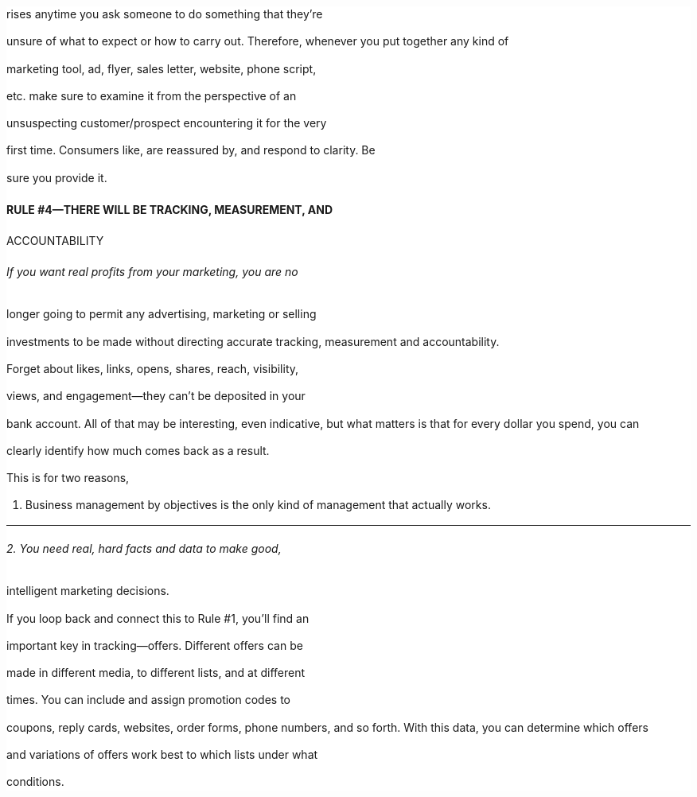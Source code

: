  rises anytime you ask someone to do something that they’re

 unsure of what to expect or how to carry out.
 Therefore, whenever you put together any kind of

 marketing tool, ad, flyer, sales letter, website, phone script,

 etc. make sure to examine it from the perspective of an

 unsuspecting customer/prospect encountering it for the very

 first time.
 Consumers like, are reassured by, and respond to clarity. Be

 sure
you provide it.

#### RULE #4—THERE WILL BE TRACKING, MEASUREMENT, AND
 ACCOUNTABILITY

###### If you want real profits from your marketing, you are no

 longer going to permit any advertising, marketing or selling

 investments to be made without directing accurate tracking, measurement and accountability.

 Forget about likes, links, opens, shares, reach, visibility,

 views, and engagement—they can’t be deposited in your

 bank account. All of that may be interesting, even indicative, but what matters is that for every dollar you spend, you can

 clearly identify how much comes back as a result.

 This is for two reasons,

 1. Business management by objectives is the only kind
 of management that actually works.

-----

###### 2. You need real, hard facts and data to make good,

 intelligent marketing decisions.

 If you loop back and connect this to Rule #1, you’ll find an

 important key in tracking—offers. Different offers can be

 made in different media, to different lists, and at different

 times. You can include and assign promotion codes to

 coupons, reply cards, websites, order forms, phone numbers, and so forth. With this data, you can determine which offers

 and variations of offers work best to which lists under what

 conditions.
